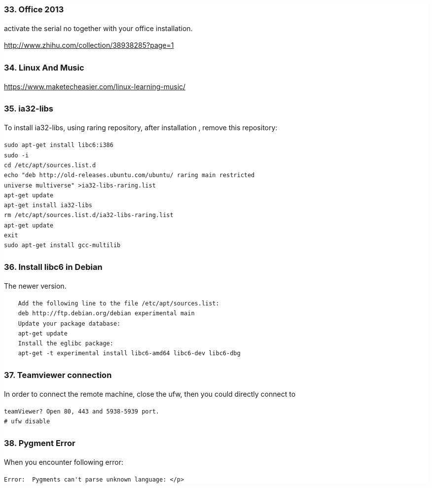 ### 33. Office 2013
activate the serial no together with your office installation.   

http://www.zhihu.com/collection/38938285?page=1

### 34. Linux And Music
https://www.maketecheasier.com/linux-learning-music/

### 35. ia32-libs    
To install ia32-libs, using raring repository, after installation , remove
this repository:    

```
sudo apt-get install libc6:i386
sudo -i
cd /etc/apt/sources.list.d
echo "deb http://old-releases.ubuntu.com/ubuntu/ raring main restricted
universe multiverse" >ia32-libs-raring.list
apt-get update
apt-get install ia32-libs
rm /etc/apt/sources.list.d/ia32-libs-raring.list
apt-get update
exit
sudo apt-get install gcc-multilib
```

### 36. Install libc6 in Debian
The newer version.   

```
    Add the following line to the file /etc/apt/sources.list:
    deb http://ftp.debian.org/debian experimental main
    Update your package database:
    apt-get update
    Install the eglibc package:
    apt-get -t experimental install libc6-amd64 libc6-dev libc6-dbg
```


### 37. Teamviewer connection
In order to connect the remote machine, close the ufw, then you could directly connect
to     

```
teamViewer? Open 80, 443 and 5938-5939 port.
# ufw disable
```

### 38. Pygment Error
When you encounter following error:   

```
Error:  Pygments can't parse unknown language: </p>
```
